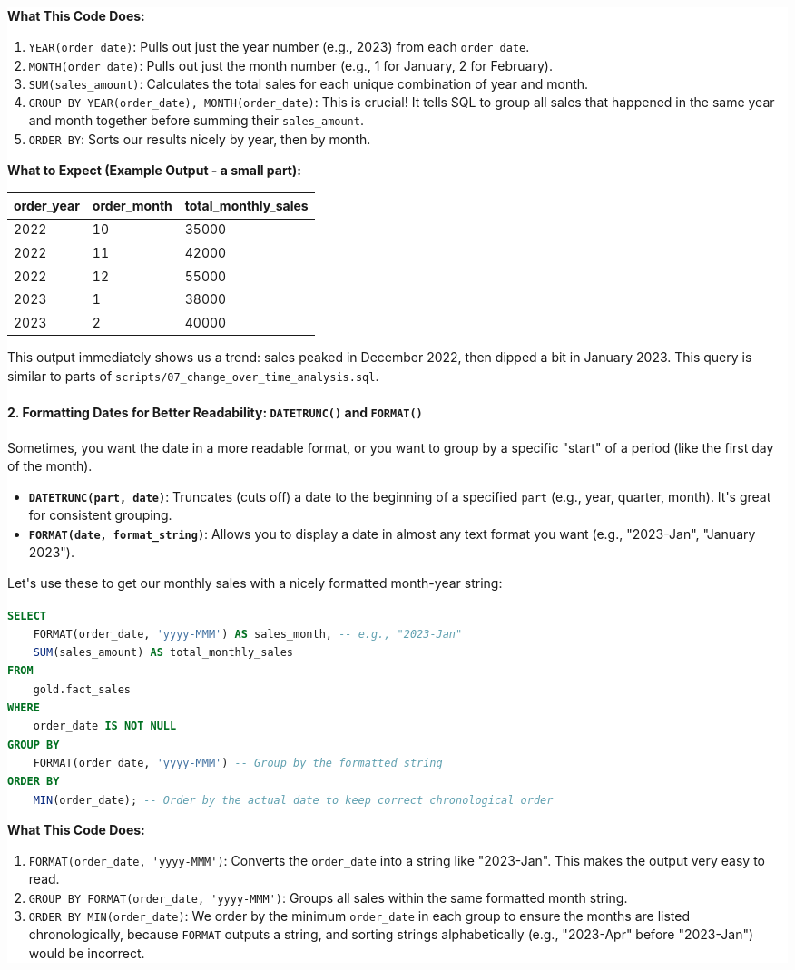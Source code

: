 **What This Code Does:**
1.  `YEAR(order_date)`: Pulls out just the year number (e.g., 2023) from each `order_date`.
2.  `MONTH(order_date)`: Pulls out just the month number (e.g., 1 for January, 2 for February).
3.  `SUM(sales_amount)`: Calculates the total sales for each unique combination of year and month.
4.  `GROUP BY YEAR(order_date), MONTH(order_date)`: This is crucial! It tells SQL to group all sales that happened in the same year and month together before summing their `sales_amount`.
5.  `ORDER BY`: Sorts our results nicely by year, then by month.

**What to Expect (Example Output - a small part):**

| order_year | order_month | total_monthly_sales |
| :--------- | :---------- | :------------------ |
| 2022       | 10          | 35000               |
| 2022       | 11          | 42000               |
| 2022       | 12          | 55000               |
| 2023       | 1           | 38000               |
| 2023       | 2           | 40000               |

This output immediately shows us a trend: sales peaked in December 2022, then dipped a bit in January 2023. This query is similar to parts of `scripts/07_change_over_time_analysis.sql`.

#### 2. Formatting Dates for Better Readability: `DATETRUNC()` and `FORMAT()`

Sometimes, you want the date in a more readable format, or you want to group by a specific "start" of a period (like the first day of the month).

*   **`DATETRUNC(part, date)`**: Truncates (cuts off) a date to the beginning of a specified `part` (e.g., year, quarter, month). It's great for consistent grouping.
*   **`FORMAT(date, format_string)`**: Allows you to display a date in almost any text format you want (e.g., "2023-Jan", "January 2023").

Let's use these to get our monthly sales with a nicely formatted month-year string:

```sql
SELECT
    FORMAT(order_date, 'yyyy-MMM') AS sales_month, -- e.g., "2023-Jan"
    SUM(sales_amount) AS total_monthly_sales
FROM
    gold.fact_sales
WHERE
    order_date IS NOT NULL
GROUP BY
    FORMAT(order_date, 'yyyy-MMM') -- Group by the formatted string
ORDER BY
    MIN(order_date); -- Order by the actual date to keep correct chronological order
```

**What This Code Does:**
1.  `FORMAT(order_date, 'yyyy-MMM')`: Converts the `order_date` into a string like "2023-Jan". This makes the output very easy to read.
2.  `GROUP BY FORMAT(order_date, 'yyyy-MMM')`: Groups all sales within the same formatted month string.
3.  `ORDER BY MIN(order_date)`: We order by the minimum `order_date` in each group to ensure the months are listed chronologically, because `FORMAT` outputs a string, and sorting strings alphabetically (e.g., "2023-Apr" before "2023-Jan") would be incorrect.
